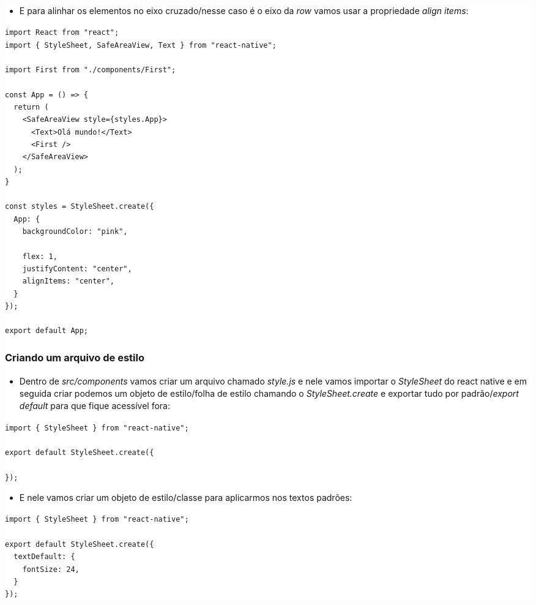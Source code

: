 - E para alinhar os elementos no eixo cruzado/nesse caso é o eixo da _row_ vamos usar a propriedade _align items_:

``` JSX
import React from "react";
import { StyleSheet, SafeAreaView, Text } from "react-native";

import First from "./components/First";

const App = () => {
  return (
    <SafeAreaView style={styles.App}>
      <Text>Olá mundo!</Text>
      <First />
    </SafeAreaView>
  );
}

const styles = StyleSheet.create({
  App: {
    backgroundColor: "pink",

    flex: 1,
    justifyContent: "center",
    alignItems: "center",
  }
});

export default App;
```

### Criando um arquivo de estilo

- Dentro de _src/components_ vamos criar um arquivo chamado _style.js_ e nele vamos importar o _StyleSheet_ do react native e em seguida criar podemos um objeto de estilo/folha de estilo chamando o _StyleSheet.create_ e exportar tudo por padrão/_export default_ para que fique acessível fora:

``` JSX
import { StyleSheet } from "react-native";

export default StyleSheet.create({
  
});
```

- E nele vamos criar um objeto de estilo/classe para aplicarmos nos textos padrões:

``` JSX
import { StyleSheet } from "react-native";

export default StyleSheet.create({
  textDefault: {
    fontSize: 24,
  }
});
```
